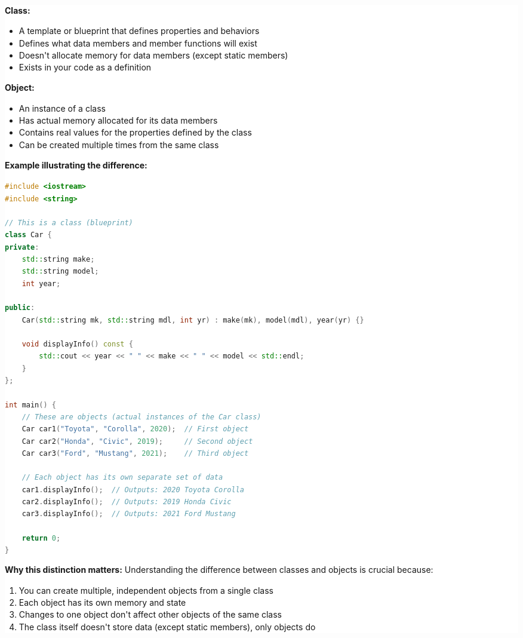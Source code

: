 **Class:**
- A template or blueprint that defines properties and behaviors
- Defines what data members and member functions will exist
- Doesn't allocate memory for data members (except static members)
- Exists in your code as a definition

**Object:**
- An instance of a class
- Has actual memory allocated for its data members
- Contains real values for the properties defined by the class
- Can be created multiple times from the same class

**Example illustrating the difference:**
```cpp
#include <iostream>
#include <string>

// This is a class (blueprint)
class Car {
private:
    std::string make;
    std::string model;
    int year;
    
public:
    Car(std::string mk, std::string mdl, int yr) : make(mk), model(mdl), year(yr) {}
    
    void displayInfo() const {
        std::cout << year << " " << make << " " << model << std::endl;
    }
};

int main() {
    // These are objects (actual instances of the Car class)
    Car car1("Toyota", "Corolla", 2020);  // First object
    Car car2("Honda", "Civic", 2019);     // Second object
    Car car3("Ford", "Mustang", 2021);    // Third object
    
    // Each object has its own separate set of data
    car1.displayInfo();  // Outputs: 2020 Toyota Corolla
    car2.displayInfo();  // Outputs: 2019 Honda Civic
    car3.displayInfo();  // Outputs: 2021 Ford Mustang
    
    return 0;
}
```

**Why this distinction matters:**
Understanding the difference between classes and objects is crucial because:
1. You can create multiple, independent objects from a single class
2. Each object has its own memory and state
3. Changes to one object don't affect other objects of the same class
4. The class itself doesn't store data (except static members), only objects do
